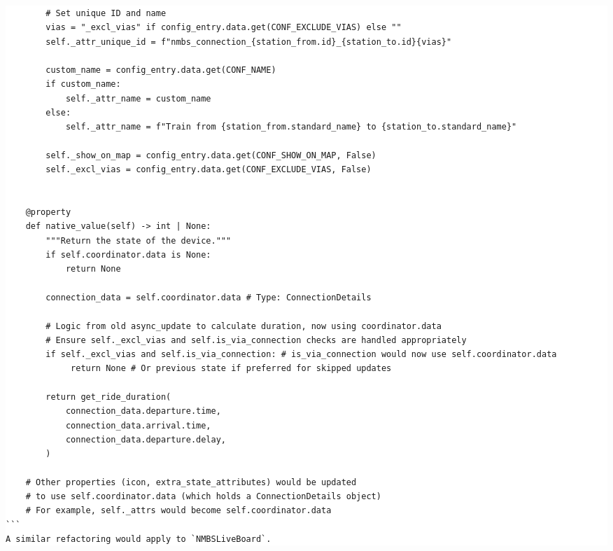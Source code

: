             # Set unique ID and name
            vias = "_excl_vias" if config_entry.data.get(CONF_EXCLUDE_VIAS) else ""
            self._attr_unique_id = f"nmbs_connection_{station_from.id}_{station_to.id}{vias}"
            
            custom_name = config_entry.data.get(CONF_NAME)
            if custom_name:
                self._attr_name = custom_name
            else:
                self._attr_name = f"Train from {station_from.standard_name} to {station_to.standard_name}"

            self._show_on_map = config_entry.data.get(CONF_SHOW_ON_MAP, False)
            self._excl_vias = config_entry.data.get(CONF_EXCLUDE_VIAS, False)


        @property
        def native_value(self) -> int | None:
            """Return the state of the device."""
            if self.coordinator.data is None:
                return None
            
            connection_data = self.coordinator.data # Type: ConnectionDetails
            
            # Logic from old async_update to calculate duration, now using coordinator.data
            # Ensure self._excl_vias and self.is_via_connection checks are handled appropriately
            if self._excl_vias and self.is_via_connection: # is_via_connection would now use self.coordinator.data
                 return None # Or previous state if preferred for skipped updates

            return get_ride_duration(
                connection_data.departure.time,
                connection_data.arrival.time,
                connection_data.departure.delay,
            )
        
        # Other properties (icon, extra_state_attributes) would be updated
        # to use self.coordinator.data (which holds a ConnectionDetails object)
        # For example, self._attrs would become self.coordinator.data
    ```
    A similar refactoring would apply to `NMBSLiveBoard`.
